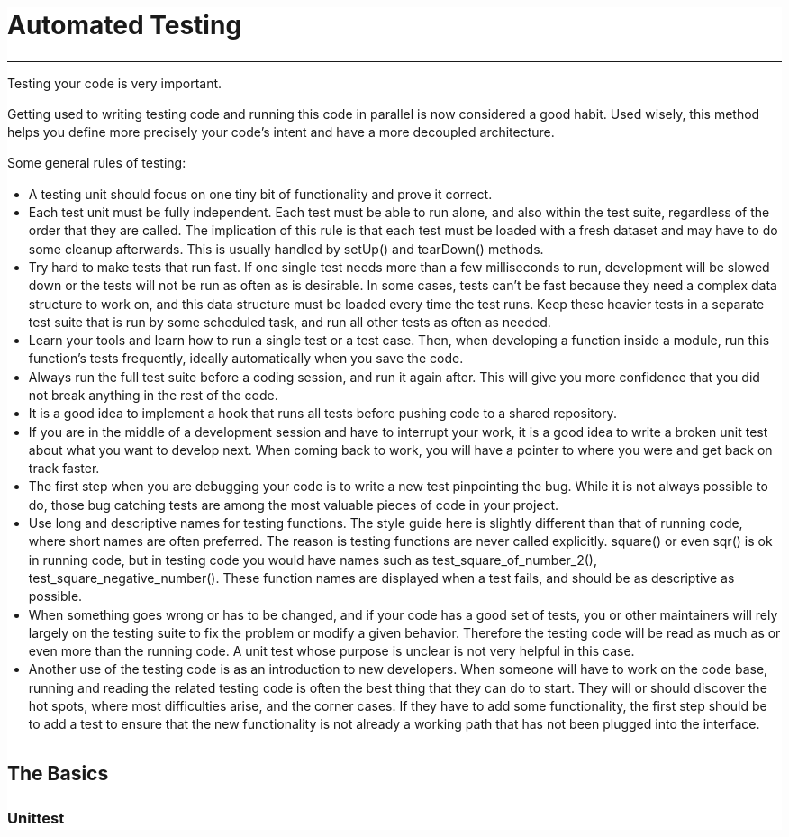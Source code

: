 
# Automated Testing
-----

Testing your code is very important.

Getting used to writing testing code and running this code in parallel is now considered a good habit. Used wisely, this method helps you define more precisely your code’s intent and have a more decoupled architecture.

Some general rules of testing:
- A testing unit should focus on one tiny bit of functionality and prove it correct.
- Each test unit must be fully independent. Each test must be able to run alone, and also within the test suite, regardless of the order that they are called. The implication of this rule is that each test must be loaded with a fresh dataset and may have to do some cleanup afterwards. This is usually handled by setUp() and tearDown() methods.
- Try hard to make tests that run fast. If one single test needs more than a few milliseconds to run, development will be slowed down or the tests will not be run as often as is desirable. In some cases, tests can’t be fast because they need a complex data structure to work on, and this data structure must be loaded every time the test runs. Keep these heavier tests in a separate test suite that is run by some scheduled task, and run all other tests as often as needed.
- Learn your tools and learn how to run a single test or a test case. Then, when developing a function inside a module, run this function’s tests frequently, ideally automatically when you save the code.
- Always run the full test suite before a coding session, and run it again after. This will give you more confidence that you did not break anything in the rest of the code.
- It is a good idea to implement a hook that runs all tests before pushing code to a shared repository.
- If you are in the middle of a development session and have to interrupt your work, it is a good idea to write a broken unit test about what you want to develop next. When coming back to work, you will have a pointer to where you were and get back on track faster.
- The first step when you are debugging your code is to write a new test pinpointing the bug. While it is not always possible to do, those bug catching tests are among the most valuable pieces of code in your project.
- Use long and descriptive names for testing functions. The style guide here is slightly different than that of running code, where short names are often preferred. The reason is testing functions are never called explicitly. square() or even sqr() is ok in running code, but in testing code you would have names such as test_square_of_number_2(), test_square_negative_number(). These function names are displayed when a test fails, and should be as descriptive as possible.
- When something goes wrong or has to be changed, and if your code has a good set of tests, you or other maintainers will rely largely on the testing suite to fix the problem or modify a given behavior. Therefore the testing code will be read as much as or even more than the running code. A unit test whose purpose is unclear is not very helpful in this case.
- Another use of the testing code is as an introduction to new developers. When someone will have to work on the code base, running and reading the related testing code is often the best thing that they can do to start. They will or should discover the hot spots, where most difficulties arise, and the corner cases. If they have to add some functionality, the first step should be to add a test to ensure that the new functionality is not already a working path that has not been plugged into the interface.


## The Basics
### Unittest
